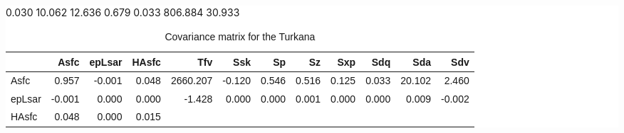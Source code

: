    <td style="text-align:right;"> 0.030 </td>
   <td style="text-align:right;"> 10.062 </td>
   <td style="text-align:right;"> 12.636 </td>
   <td style="text-align:right;"> 0.679 </td>
   <td style="text-align:right;"> 0.033 </td>
   <td style="text-align:right;"> 806.884 </td>
   <td style="text-align:right;"> 30.933 </td>
  </tr>
</tbody>
</table>

<table class=" lightable-classic" style='font-family: "Arial Narrow", "Source Sans Pro", sans-serif; width: auto !important; margin-left: auto; margin-right: auto;'>
<caption>Covariance matrix for the Turkana</caption>
 <thead>
  <tr>
   <th style="text-align:left;position: sticky; top:0; background-color: #FFFFFF;">   </th>
   <th style="text-align:right;position: sticky; top:0; background-color: #FFFFFF;"> Asfc </th>
   <th style="text-align:right;position: sticky; top:0; background-color: #FFFFFF;"> epLsar </th>
   <th style="text-align:right;position: sticky; top:0; background-color: #FFFFFF;"> HAsfc </th>
   <th style="text-align:right;position: sticky; top:0; background-color: #FFFFFF;"> Tfv </th>
   <th style="text-align:right;position: sticky; top:0; background-color: #FFFFFF;"> Ssk </th>
   <th style="text-align:right;position: sticky; top:0; background-color: #FFFFFF;"> Sp </th>
   <th style="text-align:right;position: sticky; top:0; background-color: #FFFFFF;"> Sz </th>
   <th style="text-align:right;position: sticky; top:0; background-color: #FFFFFF;"> Sxp </th>
   <th style="text-align:right;position: sticky; top:0; background-color: #FFFFFF;"> Sdq </th>
   <th style="text-align:right;position: sticky; top:0; background-color: #FFFFFF;"> Sda </th>
   <th style="text-align:right;position: sticky; top:0; background-color: #FFFFFF;"> Sdv </th>
  </tr>
 </thead>
<tbody>
  <tr>
   <td style="text-align:left;"> Asfc </td>
   <td style="text-align:right;"> 0.957 </td>
   <td style="text-align:right;"> -0.001 </td>
   <td style="text-align:right;"> 0.048 </td>
   <td style="text-align:right;"> 2660.207 </td>
   <td style="text-align:right;"> -0.120 </td>
   <td style="text-align:right;"> 0.546 </td>
   <td style="text-align:right;"> 0.516 </td>
   <td style="text-align:right;"> 0.125 </td>
   <td style="text-align:right;"> 0.033 </td>
   <td style="text-align:right;"> 20.102 </td>
   <td style="text-align:right;"> 2.460 </td>
  </tr>
  <tr>
   <td style="text-align:left;"> epLsar </td>
   <td style="text-align:right;"> -0.001 </td>
   <td style="text-align:right;"> 0.000 </td>
   <td style="text-align:right;"> 0.000 </td>
   <td style="text-align:right;"> -1.428 </td>
   <td style="text-align:right;"> 0.000 </td>
   <td style="text-align:right;"> 0.000 </td>
   <td style="text-align:right;"> 0.001 </td>
   <td style="text-align:right;"> 0.000 </td>
   <td style="text-align:right;"> 0.000 </td>
   <td style="text-align:right;"> 0.009 </td>
   <td style="text-align:right;"> -0.002 </td>
  </tr>
  <tr>
   <td style="text-align:left;"> HAsfc </td>
   <td style="text-align:right;"> 0.048 </td>
   <td style="text-align:right;"> 0.000 </td>
   <td style="text-align:right;"> 0.015 </td>